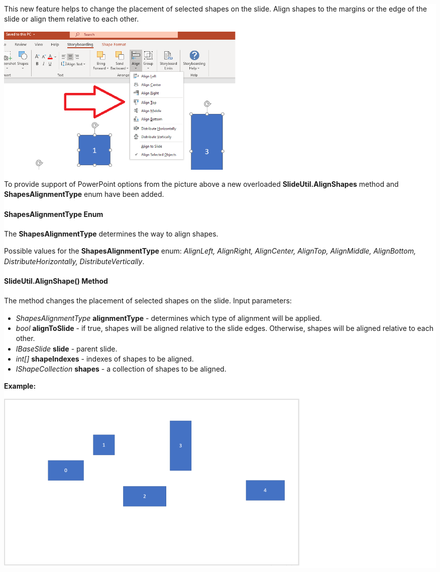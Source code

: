 This new feature helps to change the placement of selected shapes on the slide. Align shapes to the margins or the edge of the slide or align them relative to each other.

![todo:image_alt_text](aspose-slides-for-net-20-5-release-notes_1.png)



To provide support of PowerPoint options from the picture above a new overloaded **SlideUtil.AlignShapes** method and **ShapesAlignmentType** enum have been added.
#### **ShapesAlignmentType Enum**
The **ShapesAlignmentType** determines the way to align shapes.

Possible values for the **ShapesAlignmentType** enum: *AlignLeft, AlignRight, AlignCenter, AlignTop, AlignMiddle, AlignBottom, DistributeHorizontally, DistributeVertically*.


#### **SlideUtil.AlignShape() Method**
The method changes the placement of selected shapes on the slide. Input parameters:

- *ShapesAlignmentType* **alignmentType** - determines which type of alignment will be applied.
- *bool* **alignToSlide** - if true, shapes will be aligned relative to the slide edges. Otherwise, shapes will be aligned relative to each other.
- *IBaseSlide* **slide** - parent slide.
- *int[]* **shapeIndexes** - indexes of shapes to be aligned.
- *IShapeCollection* **shapes** - a collection of shapes to be aligned.

**Example:**

![todo:image_alt_text](aspose-slides-for-net-20-5-release-notes_2.png)
